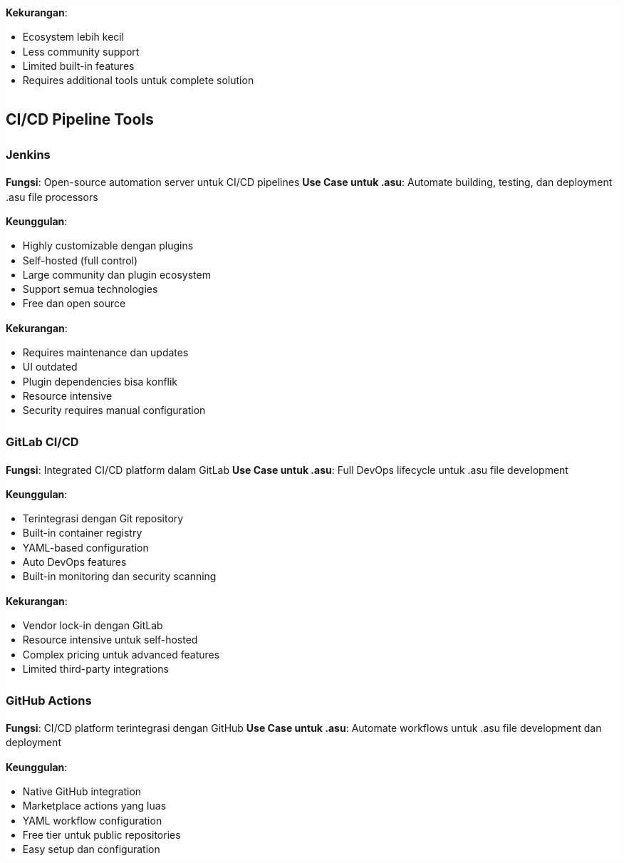 **Kekurangan**:
- Ecosystem lebih kecil
- Less community support
- Limited built-in features
- Requires additional tools untuk complete solution

## CI/CD Pipeline Tools

### Jenkins
**Fungsi**: Open-source automation server untuk CI/CD pipelines
**Use Case untuk .asu**: Automate building, testing, dan deployment .asu file processors

**Keunggulan**:
- Highly customizable dengan plugins
- Self-hosted (full control)
- Large community dan plugin ecosystem
- Support semua technologies
- Free dan open source

**Kekurangan**:
- Requires maintenance dan updates
- UI outdated
- Plugin dependencies bisa konflik
- Resource intensive
- Security requires manual configuration

### GitLab CI/CD
**Fungsi**: Integrated CI/CD platform dalam GitLab
**Use Case untuk .asu**: Full DevOps lifecycle untuk .asu file development

**Keunggulan**:
- Terintegrasi dengan Git repository
- Built-in container registry
- YAML-based configuration
- Auto DevOps features
- Built-in monitoring dan security scanning

**Kekurangan**:
- Vendor lock-in dengan GitLab
- Resource intensive untuk self-hosted
- Complex pricing untuk advanced features
- Limited third-party integrations

### GitHub Actions
**Fungsi**: CI/CD platform terintegrasi dengan GitHub
**Use Case untuk .asu**: Automate workflows untuk .asu file development dan deployment

**Keunggulan**:
- Native GitHub integration
- Marketplace actions yang luas
- YAML workflow configuration
- Free tier untuk public repositories
- Easy setup dan configuration
